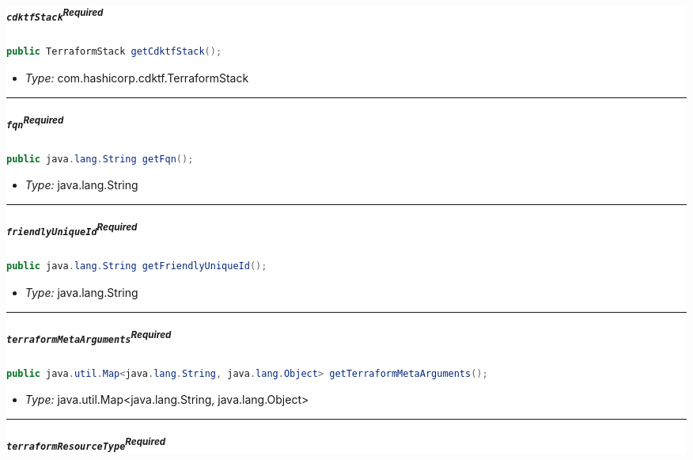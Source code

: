 ##### `cdktfStack`<sup>Required</sup> <a name="cdktfStack" id="rhizo-co-terraform-provider-oci.dataOciServiceCatalogPrivateApplicationPackages.DataOciServiceCatalogPrivateApplicationPackages.property.cdktfStack"></a>

```java
public TerraformStack getCdktfStack();
```

- *Type:* com.hashicorp.cdktf.TerraformStack

---

##### `fqn`<sup>Required</sup> <a name="fqn" id="rhizo-co-terraform-provider-oci.dataOciServiceCatalogPrivateApplicationPackages.DataOciServiceCatalogPrivateApplicationPackages.property.fqn"></a>

```java
public java.lang.String getFqn();
```

- *Type:* java.lang.String

---

##### `friendlyUniqueId`<sup>Required</sup> <a name="friendlyUniqueId" id="rhizo-co-terraform-provider-oci.dataOciServiceCatalogPrivateApplicationPackages.DataOciServiceCatalogPrivateApplicationPackages.property.friendlyUniqueId"></a>

```java
public java.lang.String getFriendlyUniqueId();
```

- *Type:* java.lang.String

---

##### `terraformMetaArguments`<sup>Required</sup> <a name="terraformMetaArguments" id="rhizo-co-terraform-provider-oci.dataOciServiceCatalogPrivateApplicationPackages.DataOciServiceCatalogPrivateApplicationPackages.property.terraformMetaArguments"></a>

```java
public java.util.Map<java.lang.String, java.lang.Object> getTerraformMetaArguments();
```

- *Type:* java.util.Map<java.lang.String, java.lang.Object>

---

##### `terraformResourceType`<sup>Required</sup> <a name="terraformResourceType" id="rhizo-co-terraform-provider-oci.dataOciServiceCatalogPrivateApplicationPackages.DataOciServiceCatalogPrivateApplicationPackages.property.terraformResourceType"></a>
